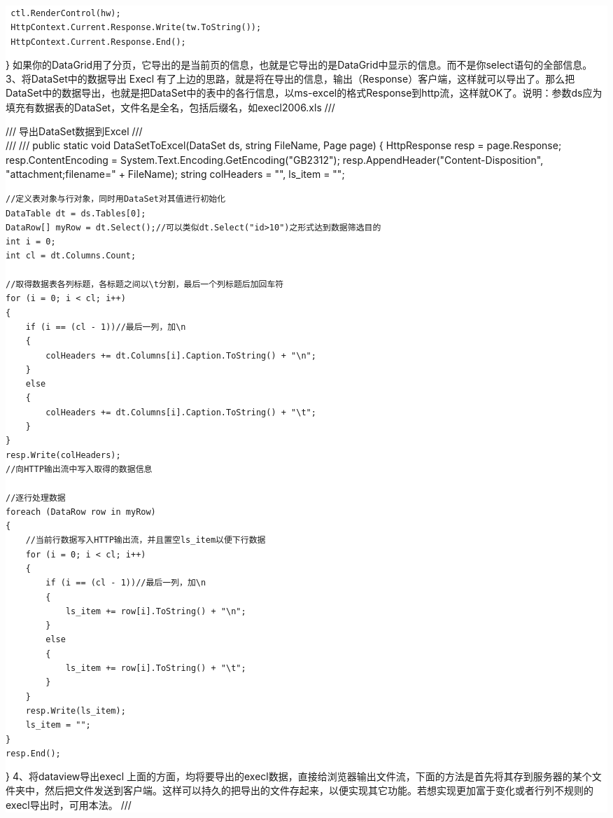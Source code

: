      ctl.RenderControl(hw);
     HttpContext.Current.Response.Write(tw.ToString());
     HttpContext.Current.Response.End();
}
如果你的DataGrid用了分页，它导出的是当前页的信息，也就是它导出的是DataGrid中显示的信息。而不是你select语句的全部信息。
3、将DataSet中的数据导出 Execl
有了上边的思路，就是将在导出的信息，输出（Response）客户端，这样就可以导出了。那么把 DataSet中的数据导出，也就是把DataSet中的表中的各行信息，以ms-excel的格式Response到http流，这样就OK了。说明：参数ds应为填充有数据表的DataSet，文件名是全名，包括后缀名，如execl2006.xls
/// <summary>
/// 导出DataSet数据到Excel
/// </summary>
/// <param name="ds"></param>
/// <param name="FileName"></param>
public static void DataSetToExcel(DataSet ds, string FileName, Page page)
{
    HttpResponse resp = page.Response;
    resp.ContentEncoding = System.Text.Encoding.GetEncoding("GB2312");
    resp.AppendHeader("Content-Disposition", "attachment;filename=" + FileName);
    string colHeaders = "", ls_item = "";

    //定义表对象与行对象，同时用DataSet对其值进行初始化
    DataTable dt = ds.Tables[0];
    DataRow[] myRow = dt.Select();//可以类似dt.Select("id>10")之形式达到数据筛选目的
    int i = 0;
    int cl = dt.Columns.Count;

    //取得数据表各列标题，各标题之间以\t分割，最后一个列标题后加回车符
    for (i = 0; i < cl; i++)
    {
        if (i == (cl - 1))//最后一列，加\n
        {
            colHeaders += dt.Columns[i].Caption.ToString() + "\n";
        }
        else
        {
            colHeaders += dt.Columns[i].Caption.ToString() + "\t";
        }
    }
    resp.Write(colHeaders);
    //向HTTP输出流中写入取得的数据信息

    //逐行处理数据  
    foreach (DataRow row in myRow)
    {
        //当前行数据写入HTTP输出流，并且置空ls_item以便下行数据    
        for (i = 0; i < cl; i++)
        {
            if (i == (cl - 1))//最后一列，加\n
            {
                ls_item += row[i].ToString() + "\n";
            }
            else
            {
                ls_item += row[i].ToString() + "\t";
            }
        }
        resp.Write(ls_item);
        ls_item = "";
    }
    resp.End();
}
4、将dataview导出execl
上面的方面，均将要导出的execl数据，直接给浏览器输出文件流，下面的方法是首先将其存到服务器的某个文件夹中，然后把文件发送到客户端。这样可以持久的把导出的文件存起来，以便实现其它功能。若想实现更加富于变化或者行列不规则的execl导出时，可用本法。
/// <summary>